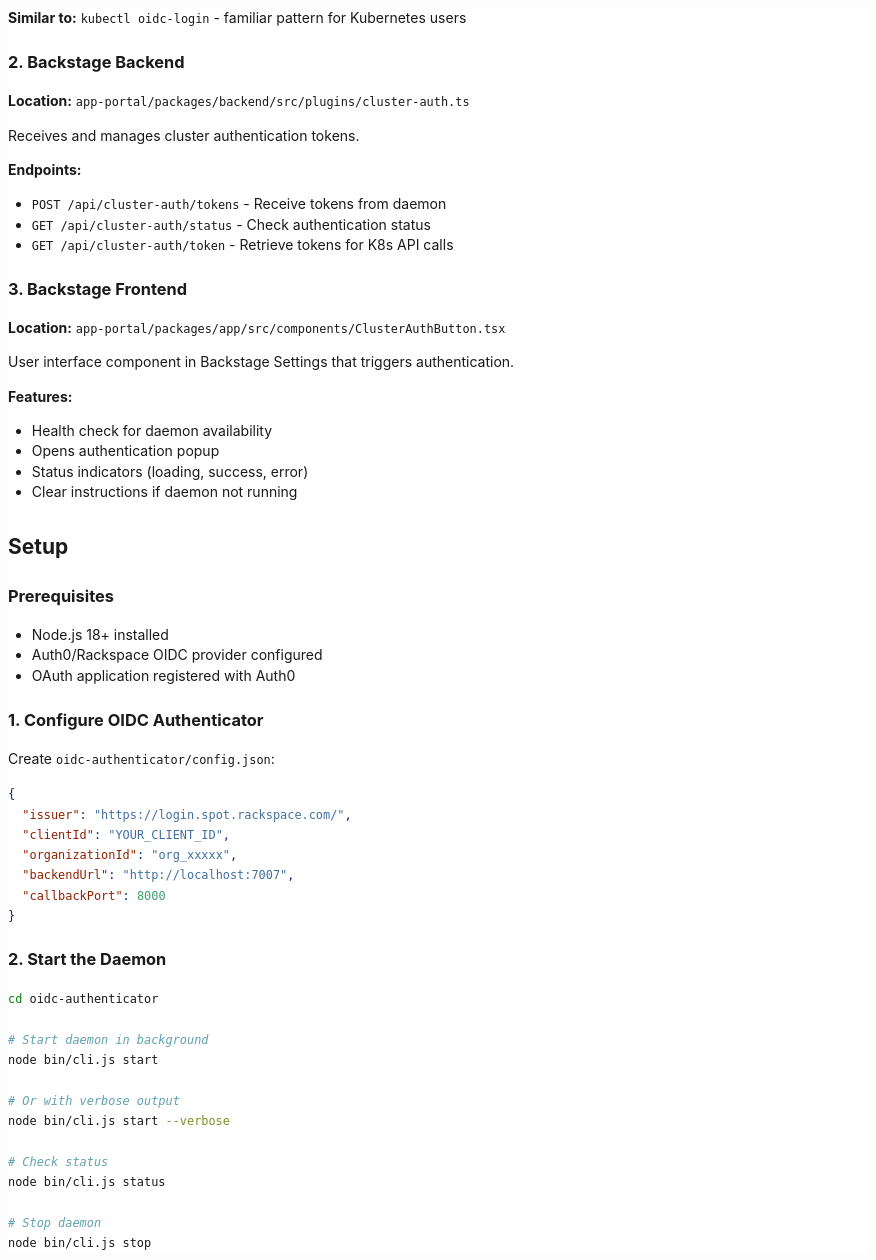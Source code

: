 **Similar to:** `kubectl oidc-login` - familiar pattern for Kubernetes users

### 2. Backstage Backend

**Location:** `app-portal/packages/backend/src/plugins/cluster-auth.ts`

Receives and manages cluster authentication tokens.

**Endpoints:**
- `POST /api/cluster-auth/tokens` - Receive tokens from daemon
- `GET /api/cluster-auth/status` - Check authentication status
- `GET /api/cluster-auth/token` - Retrieve tokens for K8s API calls

### 3. Backstage Frontend

**Location:** `app-portal/packages/app/src/components/ClusterAuthButton.tsx`

User interface component in Backstage Settings that triggers authentication.

**Features:**
- Health check for daemon availability
- Opens authentication popup
- Status indicators (loading, success, error)
- Clear instructions if daemon not running

## Setup

### Prerequisites

- Node.js 18+ installed
- Auth0/Rackspace OIDC provider configured
- OAuth application registered with Auth0

### 1. Configure OIDC Authenticator

Create `oidc-authenticator/config.json`:

```json
{
  "issuer": "https://login.spot.rackspace.com/",
  "clientId": "YOUR_CLIENT_ID",
  "organizationId": "org_xxxxx",
  "backendUrl": "http://localhost:7007",
  "callbackPort": 8000
}
```

### 2. Start the Daemon

```bash
cd oidc-authenticator

# Start daemon in background
node bin/cli.js start

# Or with verbose output
node bin/cli.js start --verbose

# Check status
node bin/cli.js status

# Stop daemon
node bin/cli.js stop
```
